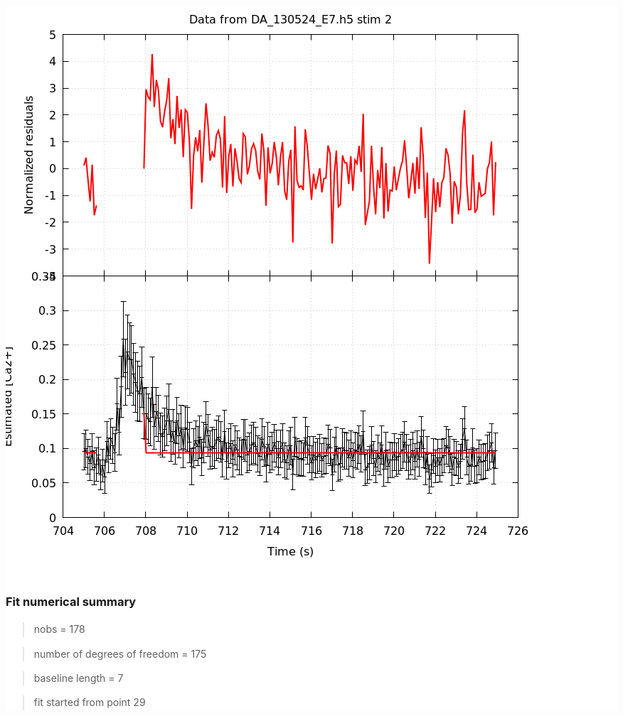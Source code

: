 ![DA_130524_E7_aba_RatioFit_s2](DA_130524_E7_aba_RatioFit_s2.png)

### Fit numerical summary


> nobs = 178

> number of degrees of freedom = 175

> baseline length = 7

> fit started from point 29
